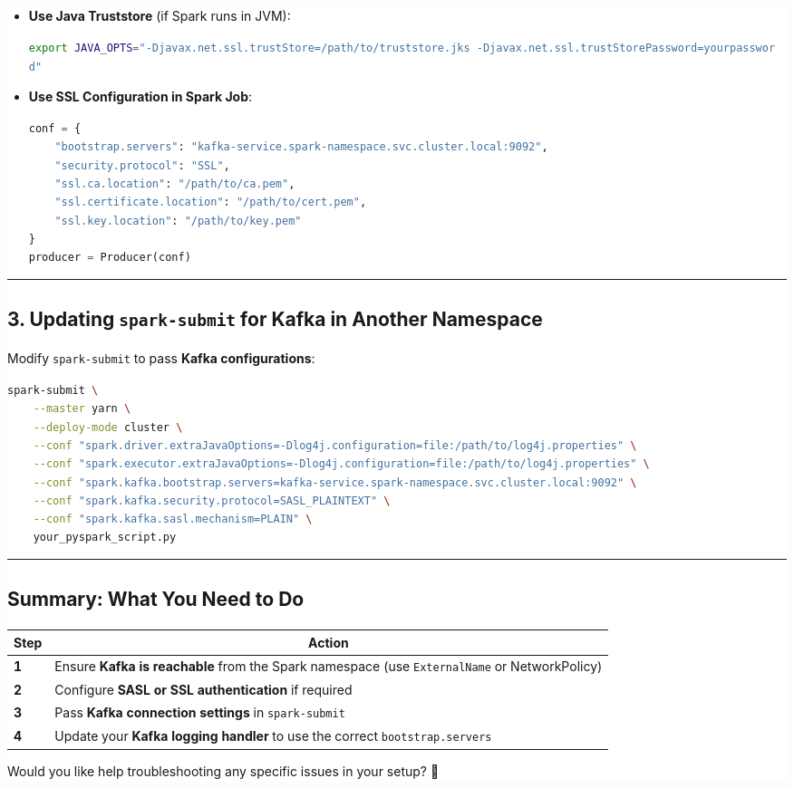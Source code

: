 - **Use Java Truststore** (if Spark runs in JVM):
  ```bash
  export JAVA_OPTS="-Djavax.net.ssl.trustStore=/path/to/truststore.jks -Djavax.net.ssl.trustStorePassword=yourpassword"
  ```
- **Use SSL Configuration in Spark Job**:
  ```python
  conf = {
      "bootstrap.servers": "kafka-service.spark-namespace.svc.cluster.local:9092",
      "security.protocol": "SSL",
      "ssl.ca.location": "/path/to/ca.pem",
      "ssl.certificate.location": "/path/to/cert.pem",
      "ssl.key.location": "/path/to/key.pem"
  }
  producer = Producer(conf)
  ```

---

## **3. Updating `spark-submit` for Kafka in Another Namespace**
Modify `spark-submit` to pass **Kafka configurations**:

```bash
spark-submit \
    --master yarn \
    --deploy-mode cluster \
    --conf "spark.driver.extraJavaOptions=-Dlog4j.configuration=file:/path/to/log4j.properties" \
    --conf "spark.executor.extraJavaOptions=-Dlog4j.configuration=file:/path/to/log4j.properties" \
    --conf "spark.kafka.bootstrap.servers=kafka-service.spark-namespace.svc.cluster.local:9092" \
    --conf "spark.kafka.security.protocol=SASL_PLAINTEXT" \
    --conf "spark.kafka.sasl.mechanism=PLAIN" \
    your_pyspark_script.py
```

---

## **Summary: What You Need to Do**
| Step | Action |
|------|--------|
| **1** | Ensure **Kafka is reachable** from the Spark namespace (use `ExternalName` or NetworkPolicy) |
| **2** | Configure **SASL or SSL authentication** if required |
| **3** | Pass **Kafka connection settings** in `spark-submit` |
| **4** | Update your **Kafka logging handler** to use the correct `bootstrap.servers` |

Would you like help troubleshooting any specific issues in your setup? 🚀